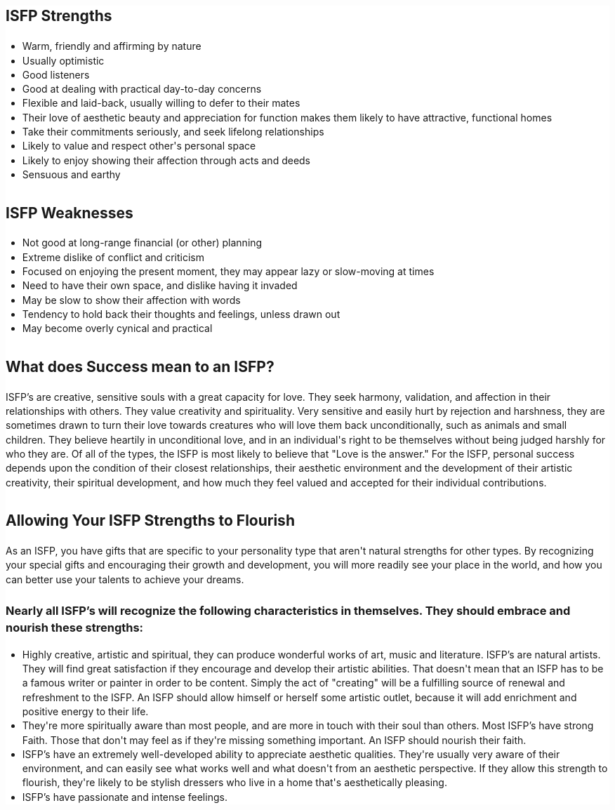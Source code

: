 ## ISFP Strengths 

- Warm, friendly and affirming by nature  
- Usually optimistic  
- Good listeners  
- Good at dealing with practical day-to-day concerns  
- Flexible and laid-back, usually willing to defer to their mates  
- Their love of aesthetic beauty and appreciation for function makes them likely to have attractive, functional homes  
- Take their commitments seriously, and seek lifelong relationships  
- Likely to value and respect other's personal space  
- Likely to enjoy showing their affection through acts and deeds  
- Sensuous and earthy

## ISFP Weaknesses 

- Not good at long-range financial (or other) planning  
- Extreme dislike of conflict and criticism  
- Focused on enjoying the present moment, they may appear lazy or slow-moving at times  
- Need to have their own space, and dislike having it invaded  
- May be slow to show their affection with words  
- Tendency to hold back their thoughts and feelings, unless drawn out  
- May become overly cynical and practical  

## What does Success mean to an ISFP?  

ISFP’s are creative, sensitive souls with a great capacity for love. They seek harmony, validation, and affection in their relationships with others. They value creativity and spirituality. Very sensitive and easily hurt by rejection and harshness, they are sometimes drawn to turn their love towards creatures who will love them back unconditionally, such as animals and small children. They believe heartily in unconditional love, and in an individual's right to be themselves without being judged harshly for who they are. Of all of the types, the ISFP is most likely to believe that "Love is the answer." For the ISFP, personal success depends upon the condition of their closest relationships, their aesthetic environment and the development of their artistic creativity, their spiritual development, and how much they feel valued and accepted for their individual contributions.   

## Allowing Your ISFP Strengths to Flourish  

As an ISFP, you have gifts that are specific to your personality type that aren't natural strengths for other types. By recognizing your special gifts and encouraging their growth and development, you will more readily see your place in the world, and how you can better use your talents to achieve your dreams.  

### Nearly all ISFP’s will recognize the following characteristics in themselves. They should embrace and nourish these strengths:  

- Highly creative, artistic and spiritual, they can produce wonderful works of art, music and literature. ISFP’s are natural artists. They will find great satisfaction if they encourage and develop their artistic abilities. That doesn't mean that an ISFP has to be a famous writer or painter in order to be content. Simply the act of "creating" will be a fulfilling source of renewal and refreshment to the ISFP. An ISFP should allow himself or herself some artistic outlet, because it will add enrichment and positive energy to their life.  
- They're more spiritually aware than most people, and are more in touch with their soul than others. Most ISFP’s have strong Faith. Those that don't may feel as if they're missing something important. An ISFP should nourish their faith.  
- ISFP’s have an extremely well-developed ability to appreciate aesthetic qualities. They're usually very aware of their environment, and can easily see what works well and what doesn't from an aesthetic perspective. If they allow this strength to flourish, they're likely to be stylish dressers who live in a home that's aesthetically pleasing.  
- ISFP’s have passionate and intense feelings. 